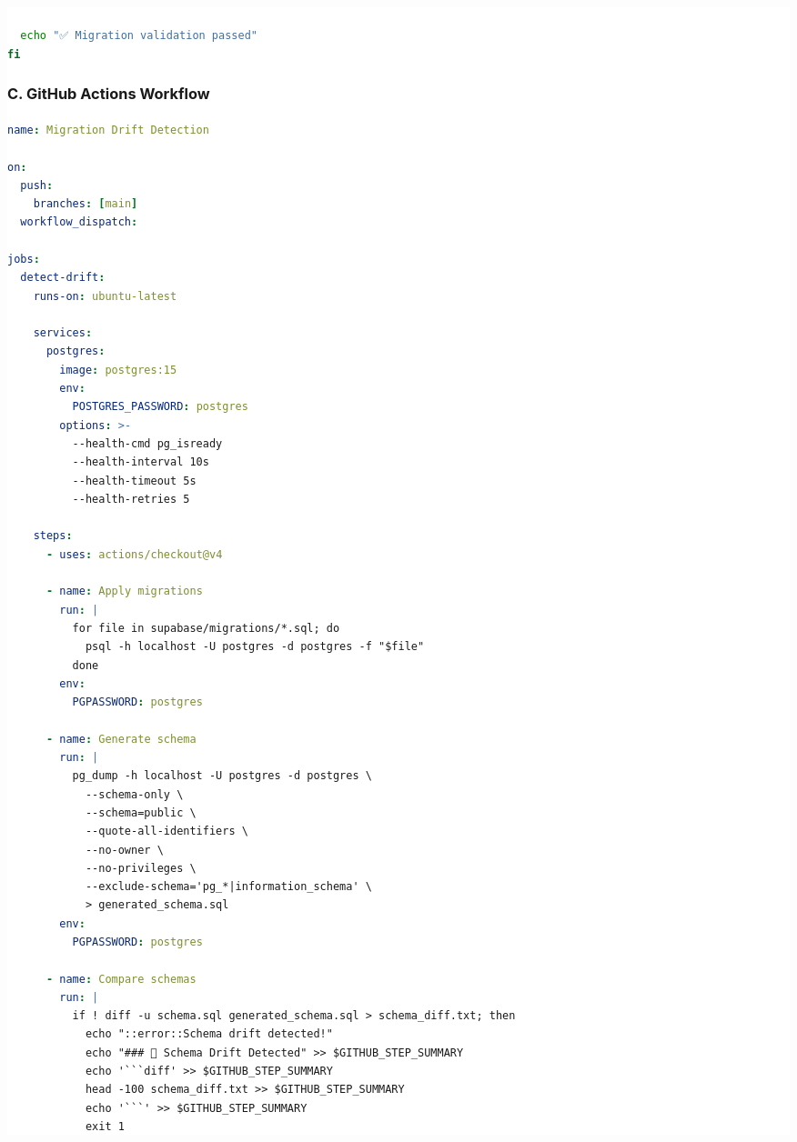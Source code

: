 ```bash

  echo "✅ Migration validation passed"
fi
```

### C. GitHub Actions Workflow

```yaml
name: Migration Drift Detection

on:
  push:
    branches: [main]
  workflow_dispatch:

jobs:
  detect-drift:
    runs-on: ubuntu-latest

    services:
      postgres:
        image: postgres:15
        env:
          POSTGRES_PASSWORD: postgres
        options: >-
          --health-cmd pg_isready
          --health-interval 10s
          --health-timeout 5s
          --health-retries 5

    steps:
      - uses: actions/checkout@v4

      - name: Apply migrations
        run: |
          for file in supabase/migrations/*.sql; do
            psql -h localhost -U postgres -d postgres -f "$file"
          done
        env:
          PGPASSWORD: postgres

      - name: Generate schema
        run: |
          pg_dump -h localhost -U postgres -d postgres \
            --schema-only \
            --schema=public \
            --quote-all-identifiers \
            --no-owner \
            --no-privileges \
            --exclude-schema='pg_*|information_schema' \
            > generated_schema.sql
        env:
          PGPASSWORD: postgres

      - name: Compare schemas
        run: |
          if ! diff -u schema.sql generated_schema.sql > schema_diff.txt; then
            echo "::error::Schema drift detected!"
            echo "### 🚨 Schema Drift Detected" >> $GITHUB_STEP_SUMMARY
            echo '```diff' >> $GITHUB_STEP_SUMMARY
            head -100 schema_diff.txt >> $GITHUB_STEP_SUMMARY
            echo '```' >> $GITHUB_STEP_SUMMARY
            exit 1
```